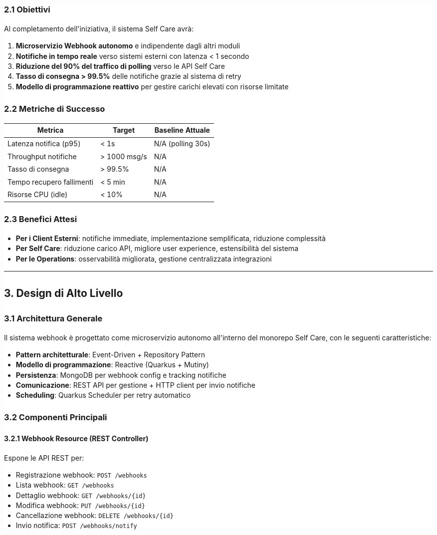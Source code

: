 ### 2.1 Obiettivi
Al completamento dell'iniziativa, il sistema Self Care avrà:

1. **Microservizio Webhook autonomo** e indipendente dagli altri moduli
2. **Notifiche in tempo reale** verso sistemi esterni con latenza < 1 secondo
3. **Riduzione del 90% del traffico di polling** verso le API Self Care
4. **Tasso di consegna > 99.5%** delle notifiche grazie al sistema di retry
5. **Modello di programmazione reattivo** per gestire carichi elevati con risorse limitate

### 2.2 Metriche di Successo
| Metrica | Target | Baseline Attuale |
|---------|--------|------------------|
| Latenza notifica (p95) | < 1s | N/A (polling 30s) |
| Throughput notifiche | > 1000 msg/s | N/A |
| Tasso di consegna | > 99.5% | N/A |
| Tempo recupero fallimenti | < 5 min | N/A |
| Risorse CPU (idle) | < 10% | N/A |

### 2.3 Benefici Attesi
- **Per i Client Esterni**: notifiche immediate, implementazione semplificata, riduzione complessità
- **Per Self Care**: riduzione carico API, migliore user experience, estensibilità del sistema
- **Per le Operations**: osservabilità migliorata, gestione centralizzata integrazioni

---

## 3. Design di Alto Livello

### 3.1 Architettura Generale

Il sistema webhook è progettato come microservizio autonomo all'interno del monorepo Self Care, con le seguenti caratteristiche:

- **Pattern architetturale**: Event-Driven + Repository Pattern
- **Modello di programmazione**: Reactive (Quarkus + Mutiny)
- **Persistenza**: MongoDB per webhook config e tracking notifiche
- **Comunicazione**: REST API per gestione + HTTP client per invio notifiche
- **Scheduling**: Quarkus Scheduler per retry automatico

### 3.2 Componenti Principali

#### 3.2.1 Webhook Resource (REST Controller)
Espone le API REST per:
- Registrazione webhook: `POST /webhooks`
- Lista webhook: `GET /webhooks`
- Dettaglio webhook: `GET /webhooks/{id}`
- Modifica webhook: `PUT /webhooks/{id}`
- Cancellazione webhook: `DELETE /webhooks/{id}`
- Invio notifica: `POST /webhooks/notify`
